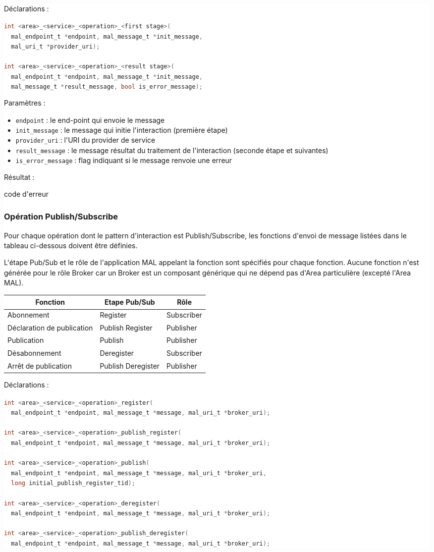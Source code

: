 Déclarations :

```c
int <area>_<service>_<operation>_<first stage>(
  mal_endpoint_t *endpoint, mal_message_t *init_message,
  mal_uri_t *provider_uri);

int <area>_<service>_<operation>_<result stage>(
  mal_endpoint_t *endpoint, mal_message_t *init_message,
  mal_message_t *result_message, bool is_error_message);
```

Paramètres :

  -	`endpoint` : le end-point qui envoie le message
  -	`init_message` : le message qui initie l'interaction (première étape)
  -	`provider_uri` : l'URI du provider de service
  -	`result_message` : le message résultat du traitement de l'interaction (seconde étape et suivantes)
  -	`is_error_message` : flag indiquant si le message renvoie une erreur

Résultat : 

code d'erreur

###	Opération Publish/Subscribe

Pour chaque opération dont le pattern d'interaction est Publish/Subscribe, les fonctions d'envoi de message listées dans le tableau ci-dessous doivent être définies. 

L'étape Pub/Sub et le rôle de l'application MAL appelant la fonction sont spécifiés pour chaque fonction. Aucune fonction n'est générée pour le rôle Broker car un Broker est un composant générique qui ne dépend pas d'Area particulière (excepté l'Area MAL).

Fonction | Etape Pub/Sub | Rôle
---------|---------------|--------
Abonnement | Register | Subscriber
Déclaration de publication | Publish Register | Publisher
Publication | Publish | Publisher
Désabonnement | Deregister | Subscriber
Arrêt de publication | Publish Deregister | Publisher

Déclarations :

```c
int <area>_<service>_<operation>_register(
  mal_endpoint_t *endpoint, mal_message_t *message, mal_uri_t *broker_uri);

int <area>_<service>_<operation>_publish_register(
  mal_endpoint_t *endpoint, mal_message_t *message, mal_uri_t *broker_uri);

int <area>_<service>_<operation>_publish(
  mal_endpoint_t *endpoint, mal_message_t *message, mal_uri_t *broker_uri,
  long initial_publish_register_tid);

int <area>_<service>_<operation>_deregister(
  mal_endpoint_t *endpoint, mal_message_t *message, mal_uri_t *broker_uri);

int <area>_<service>_<operation>_publish_deregister(
  mal_endpoint_t *endpoint, mal_message_t *message, mal_uri_t *broker_uri);
```

